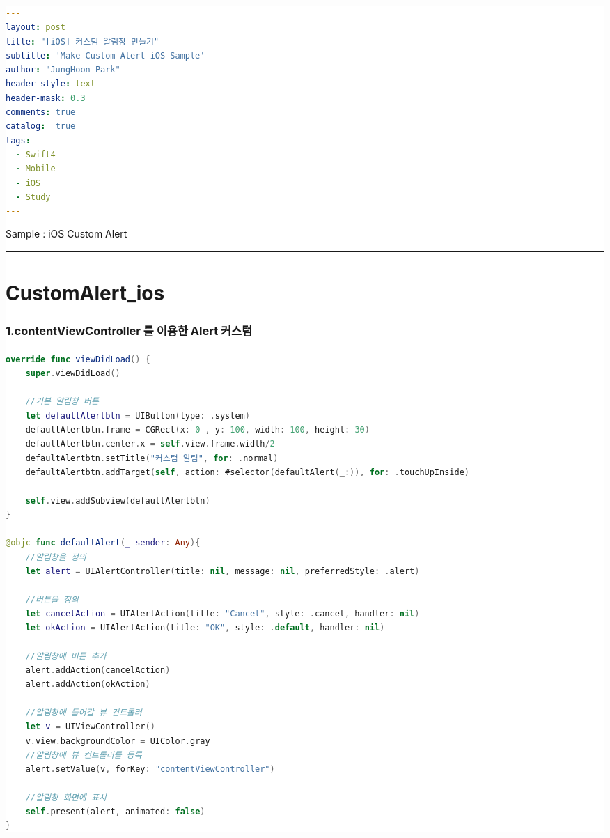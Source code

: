```yaml
---
layout: post
title: "[iOS] 커스텀 알림창 만들기"
subtitle: 'Make Custom Alert iOS Sample'
author: "JungHoon-Park"
header-style: text
header-mask: 0.3
comments: true
catalog:  true
tags:
  - Swift4
  - Mobile
  - iOS
  - Study
---
```


Sample : iOS Custom Alert

---

# CustomAlert_ios

### 1.contentViewController 를 이용한 Alert 커스텀

```swift
override func viewDidLoad() {
    super.viewDidLoad()
        
    //기본 알림창 버튼
    let defaultAlertbtn = UIButton(type: .system)
    defaultAlertbtn.frame = CGRect(x: 0 , y: 100, width: 100, height: 30)
    defaultAlertbtn.center.x = self.view.frame.width/2
    defaultAlertbtn.setTitle("커스텀 알림", for: .normal)
    defaultAlertbtn.addTarget(self, action: #selector(defaultAlert(_:)), for: .touchUpInside)
        
    self.view.addSubview(defaultAlertbtn)
}
    
@objc func defaultAlert(_ sender: Any){
    //알림창을 정의
    let alert = UIAlertController(title: nil, message: nil, preferredStyle: .alert)
        
    //버튼을 정의
    let cancelAction = UIAlertAction(title: "Cancel", style: .cancel, handler: nil)
    let okAction = UIAlertAction(title: "OK", style: .default, handler: nil)
        
    //알림창에 버튼 추가
    alert.addAction(cancelAction)
    alert.addAction(okAction)
        
    //알림창에 들어갈 뷰 컨트롤러
    let v = UIViewController()
    v.view.backgroundColor = UIColor.gray
    //알림창에 뷰 컨트롤러를 등록
    alert.setValue(v, forKey: "contentViewController")
        
    //알림창 화면에 표시
    self.present(alert, animated: false)
}
```
